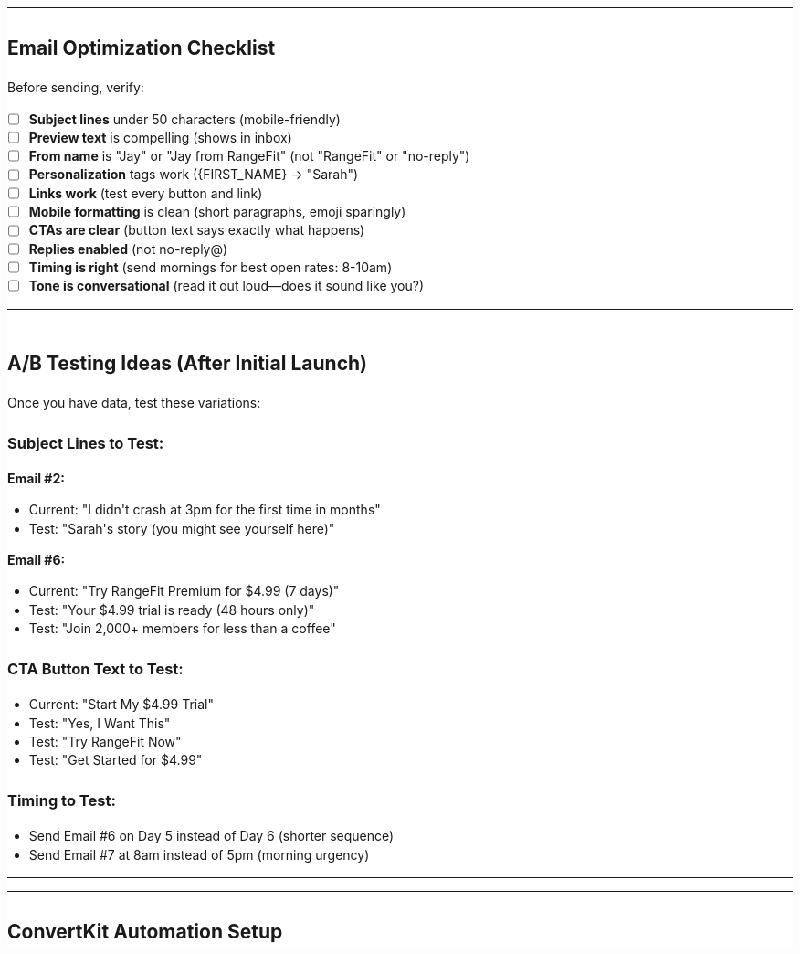 
---

## Email Optimization Checklist

Before sending, verify:

- [ ] **Subject lines** under 50 characters (mobile-friendly)
- [ ] **Preview text** is compelling (shows in inbox)
- [ ] **From name** is "Jay" or "Jay from RangeFit" (not "RangeFit" or "no-reply")
- [ ] **Personalization** tags work ({FIRST_NAME} → "Sarah")
- [ ] **Links work** (test every button and link)
- [ ] **Mobile formatting** is clean (short paragraphs, emoji sparingly)
- [ ] **CTAs are clear** (button text says exactly what happens)
- [ ] **Replies enabled** (not no-reply@)
- [ ] **Timing is right** (send mornings for best open rates: 8-10am)
- [ ] **Tone is conversational** (read it out loud—does it sound like you?)

---

---

## A/B Testing Ideas (After Initial Launch)

Once you have data, test these variations:

### Subject Lines to Test:

**Email #2:**
- Current: "I didn't crash at 3pm for the first time in months"
- Test: "Sarah's story (you might see yourself here)"

**Email #6:**
- Current: "Try RangeFit Premium for $4.99 (7 days)"
- Test: "Your $4.99 trial is ready (48 hours only)"
- Test: "Join 2,000+ members for less than a coffee"

### CTA Button Text to Test:

- Current: "Start My $4.99 Trial"
- Test: "Yes, I Want This"
- Test: "Try RangeFit Now"
- Test: "Get Started for $4.99"

### Timing to Test:
- Send Email #6 on Day 5 instead of Day 6 (shorter sequence)
- Send Email #7 at 8am instead of 5pm (morning urgency)

---

---

## ConvertKit Automation Setup
